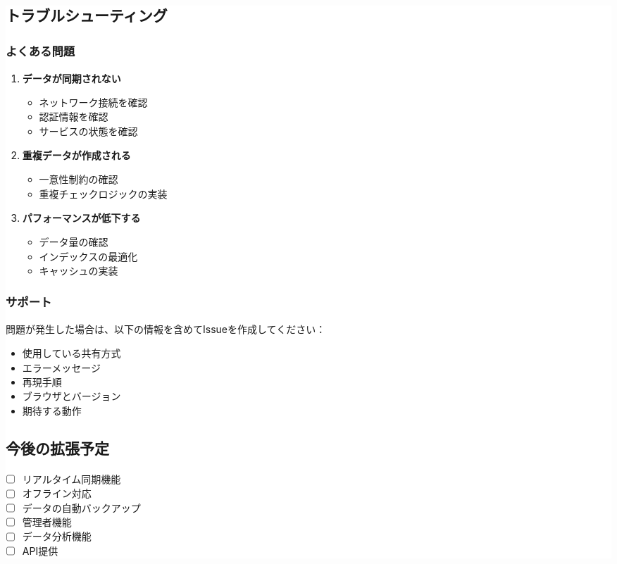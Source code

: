 ## トラブルシューティング

### よくある問題

1. **データが同期されない**
   - ネットワーク接続を確認
   - 認証情報を確認
   - サービスの状態を確認

2. **重複データが作成される**
   - 一意性制約の確認
   - 重複チェックロジックの実装

3. **パフォーマンスが低下する**
   - データ量の確認
   - インデックスの最適化
   - キャッシュの実装

### サポート

問題が発生した場合は、以下の情報を含めてIssueを作成してください：

- 使用している共有方式
- エラーメッセージ
- 再現手順
- ブラウザとバージョン
- 期待する動作

## 今後の拡張予定

- [ ] リアルタイム同期機能
- [ ] オフライン対応
- [ ] データの自動バックアップ
- [ ] 管理者機能
- [ ] データ分析機能
- [ ] API提供